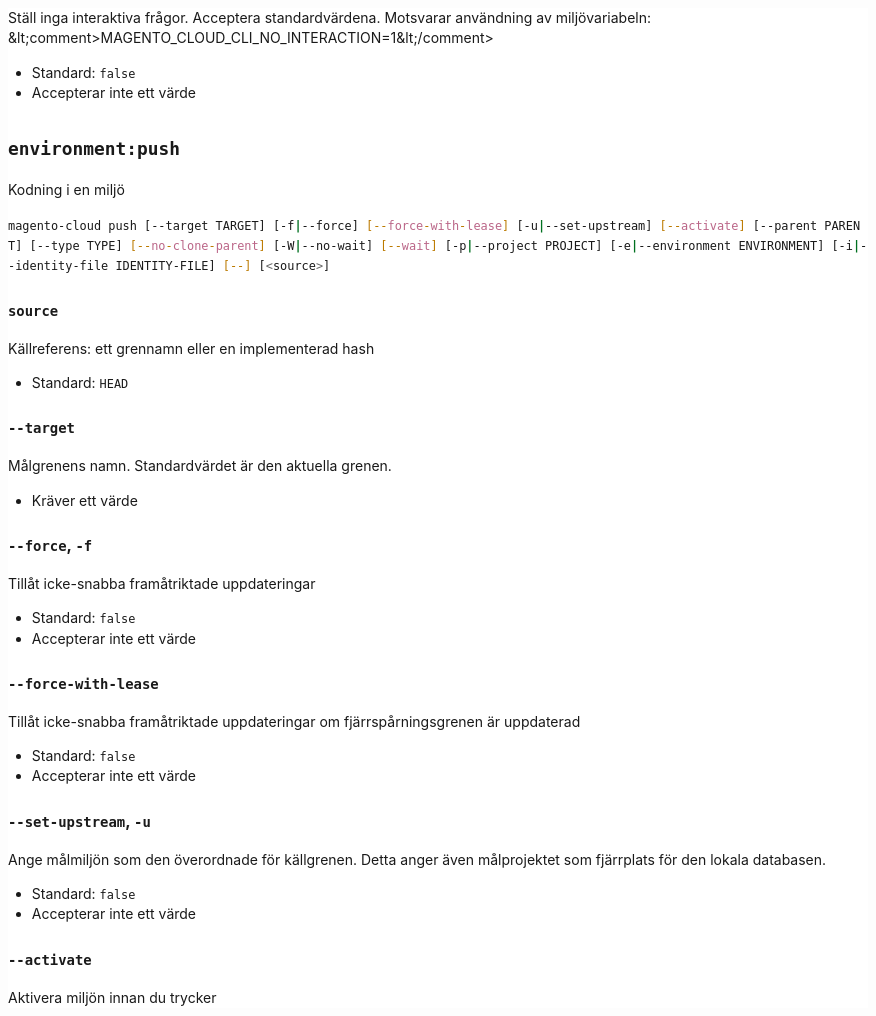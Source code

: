 Ställ inga interaktiva frågor. Acceptera standardvärdena. Motsvarar användning av miljövariabeln: \&lt;comment>MAGENTO_CLOUD_CLI_NO_INTERACTION=1\&lt;/comment>

- Standard: `false`
- Accepterar inte ett värde


## `environment:push`

Kodning i en miljö

```bash
magento-cloud push [--target TARGET] [-f|--force] [--force-with-lease] [-u|--set-upstream] [--activate] [--parent PARENT] [--type TYPE] [--no-clone-parent] [-W|--no-wait] [--wait] [-p|--project PROJECT] [-e|--environment ENVIRONMENT] [-i|--identity-file IDENTITY-FILE] [--] [<source>]
```


### `source`

Källreferens: ett grennamn eller en implementerad hash

- Standard: `HEAD`


### `--target`

Målgrenens namn. Standardvärdet är den aktuella grenen.

- Kräver ett värde

### `--force`, `-f`

Tillåt icke-snabba framåtriktade uppdateringar

- Standard: `false`
- Accepterar inte ett värde

### `--force-with-lease`

Tillåt icke-snabba framåtriktade uppdateringar om fjärrspårningsgrenen är uppdaterad

- Standard: `false`
- Accepterar inte ett värde

### `--set-upstream`, `-u`

Ange målmiljön som den överordnade för källgrenen. Detta anger även målprojektet som fjärrplats för den lokala databasen.

- Standard: `false`
- Accepterar inte ett värde

### `--activate`

Aktivera miljön innan du trycker
